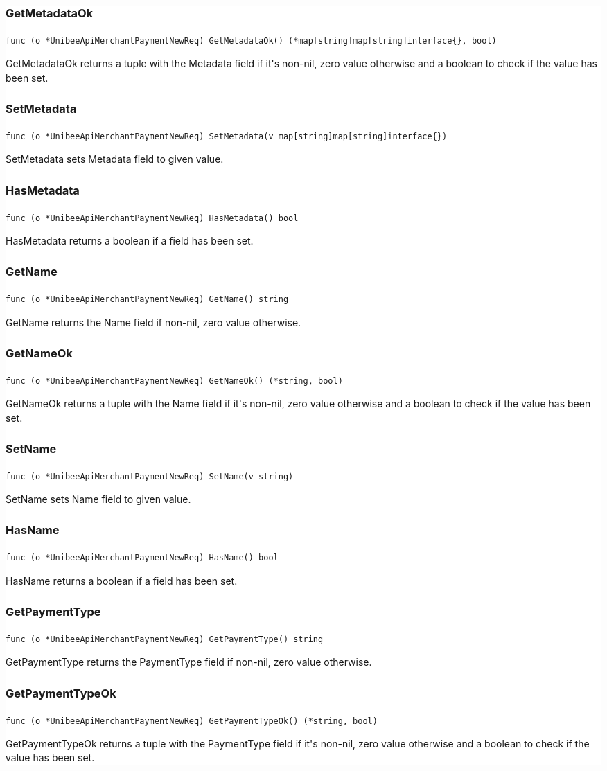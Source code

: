### GetMetadataOk

`func (o *UnibeeApiMerchantPaymentNewReq) GetMetadataOk() (*map[string]map[string]interface{}, bool)`

GetMetadataOk returns a tuple with the Metadata field if it's non-nil, zero value otherwise
and a boolean to check if the value has been set.

### SetMetadata

`func (o *UnibeeApiMerchantPaymentNewReq) SetMetadata(v map[string]map[string]interface{})`

SetMetadata sets Metadata field to given value.

### HasMetadata

`func (o *UnibeeApiMerchantPaymentNewReq) HasMetadata() bool`

HasMetadata returns a boolean if a field has been set.

### GetName

`func (o *UnibeeApiMerchantPaymentNewReq) GetName() string`

GetName returns the Name field if non-nil, zero value otherwise.

### GetNameOk

`func (o *UnibeeApiMerchantPaymentNewReq) GetNameOk() (*string, bool)`

GetNameOk returns a tuple with the Name field if it's non-nil, zero value otherwise
and a boolean to check if the value has been set.

### SetName

`func (o *UnibeeApiMerchantPaymentNewReq) SetName(v string)`

SetName sets Name field to given value.

### HasName

`func (o *UnibeeApiMerchantPaymentNewReq) HasName() bool`

HasName returns a boolean if a field has been set.

### GetPaymentType

`func (o *UnibeeApiMerchantPaymentNewReq) GetPaymentType() string`

GetPaymentType returns the PaymentType field if non-nil, zero value otherwise.

### GetPaymentTypeOk

`func (o *UnibeeApiMerchantPaymentNewReq) GetPaymentTypeOk() (*string, bool)`

GetPaymentTypeOk returns a tuple with the PaymentType field if it's non-nil, zero value otherwise
and a boolean to check if the value has been set.
